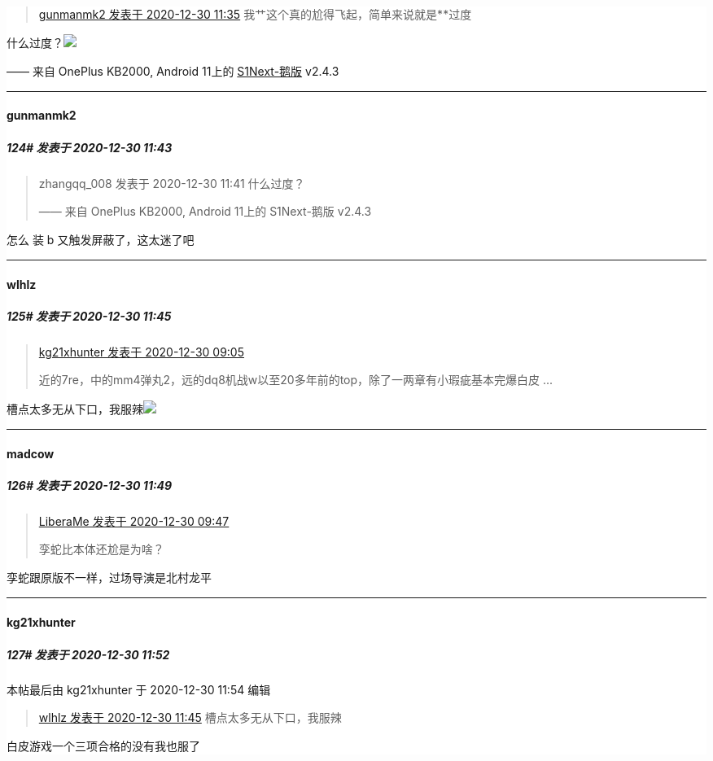 
<blockquote><a href="httphttps://bbs.saraba1st.com/2b/forum.php?mod=redirect&amp;goto=findpost&amp;pid=49886724&amp;ptid=1980215" target="_blank">gunmanmk2 发表于 2020-12-30 11:35</a>
我艹这个真的尬得飞起，简单来说就是**过度</blockquote>
什么过度？<img src="https://static.saraba1st.com/image/smiley/face2017/016.png" referrerpolicy="no-referrer">

—— 来自 OnePlus KB2000, Android 11上的 [S1Next-鹅版](https://github.com/ykrank/S1-Next/releases) v2.4.3


-----

####  gunmanmk2  
##### 124#       发表于 2020-12-30 11:43


<blockquote>zhangqq_008 发表于 2020-12-30 11:41
什么过度？


—— 来自 OnePlus KB2000, Android 11上的 S1Next-鹅版 v2.4.3</blockquote>
怎么 装 b 又触发屏蔽了，这太迷了吧


-----

####  wlhlz  
##### 125#       发表于 2020-12-30 11:45


<blockquote><a href="httphttps://bbs.saraba1st.com/2b/forum.php?mod=redirect&amp;goto=findpost&amp;pid=49885189&amp;ptid=1980215" target="_blank">kg21xhunter 发表于 2020-12-30 09:05</a>

近的7re，中的mm4弹丸2，远的dq8机战w以至20多年前的top，除了一两章有小瑕疵基本完爆白皮 ...</blockquote>
槽点太多无从下口，我服辣<img src="https://static.saraba1st.com/image/smiley/face2017/002.png" referrerpolicy="no-referrer">


-----

####  madcow  
##### 126#       发表于 2020-12-30 11:49


<blockquote><a href="httphttps://bbs.saraba1st.com/2b/forum.php?mod=redirect&amp;goto=findpost&amp;pid=49885565&amp;ptid=1980215" target="_blank">LiberaMe 发表于 2020-12-30 09:47</a>

孪蛇比本体还尬是为啥？</blockquote>
孪蛇跟原版不一样，过场导演是北村龙平


-----

####  kg21xhunter  
##### 127#       发表于 2020-12-30 11:52


 本帖最后由 kg21xhunter 于 2020-12-30 11:54 编辑 
<blockquote><a href="httphttps://bbs.saraba1st.com/2b/forum.php?mod=redirect&amp;goto=findpost&amp;pid=49886826&amp;ptid=1980215" target="_blank">wlhlz 发表于 2020-12-30 11:45</a>
槽点太多无从下口，我服辣</blockquote>
白皮游戏一个三项合格的没有我也服了

